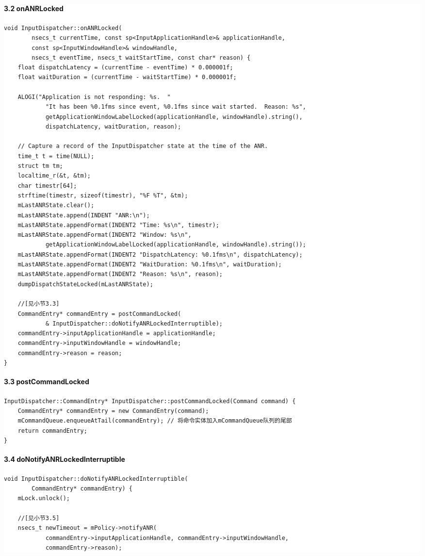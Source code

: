 #### 3.2  onANRLocked

    void InputDispatcher::onANRLocked(
            nsecs_t currentTime, const sp<InputApplicationHandle>& applicationHandle,
            const sp<InputWindowHandle>& windowHandle,
            nsecs_t eventTime, nsecs_t waitStartTime, const char* reason) {
        float dispatchLatency = (currentTime - eventTime) * 0.000001f;
        float waitDuration = (currentTime - waitStartTime) * 0.000001f;
        
        ALOGI("Application is not responding: %s.  "
                "It has been %0.1fms since event, %0.1fms since wait started.  Reason: %s",
                getApplicationWindowLabelLocked(applicationHandle, windowHandle).string(),
                dispatchLatency, waitDuration, reason);

        // Capture a record of the InputDispatcher state at the time of the ANR.
        time_t t = time(NULL);
        struct tm tm;
        localtime_r(&t, &tm);
        char timestr[64];
        strftime(timestr, sizeof(timestr), "%F %T", &tm);
        mLastANRState.clear();
        mLastANRState.append(INDENT "ANR:\n");
        mLastANRState.appendFormat(INDENT2 "Time: %s\n", timestr);
        mLastANRState.appendFormat(INDENT2 "Window: %s\n",
                getApplicationWindowLabelLocked(applicationHandle, windowHandle).string());
        mLastANRState.appendFormat(INDENT2 "DispatchLatency: %0.1fms\n", dispatchLatency);
        mLastANRState.appendFormat(INDENT2 "WaitDuration: %0.1fms\n", waitDuration);
        mLastANRState.appendFormat(INDENT2 "Reason: %s\n", reason);
        dumpDispatchStateLocked(mLastANRState);

        //[见小节3.3]
        CommandEntry* commandEntry = postCommandLocked(
                & InputDispatcher::doNotifyANRLockedInterruptible);
        commandEntry->inputApplicationHandle = applicationHandle;
        commandEntry->inputWindowHandle = windowHandle;
        commandEntry->reason = reason;
    }


#### 3.3 postCommandLocked

    InputDispatcher::CommandEntry* InputDispatcher::postCommandLocked(Command command) {
        CommandEntry* commandEntry = new CommandEntry(command);
        mCommandQueue.enqueueAtTail(commandEntry); // 将命令实体加入mCommandQueue队列的尾部
        return commandEntry;
    }
    
#### 3.4 doNotifyANRLockedInterruptible

    void InputDispatcher::doNotifyANRLockedInterruptible(
            CommandEntry* commandEntry) {
        mLock.unlock();

        //[见小节3.5]
        nsecs_t newTimeout = mPolicy->notifyANR(
                commandEntry->inputApplicationHandle, commandEntry->inputWindowHandle,
                commandEntry->reason);

